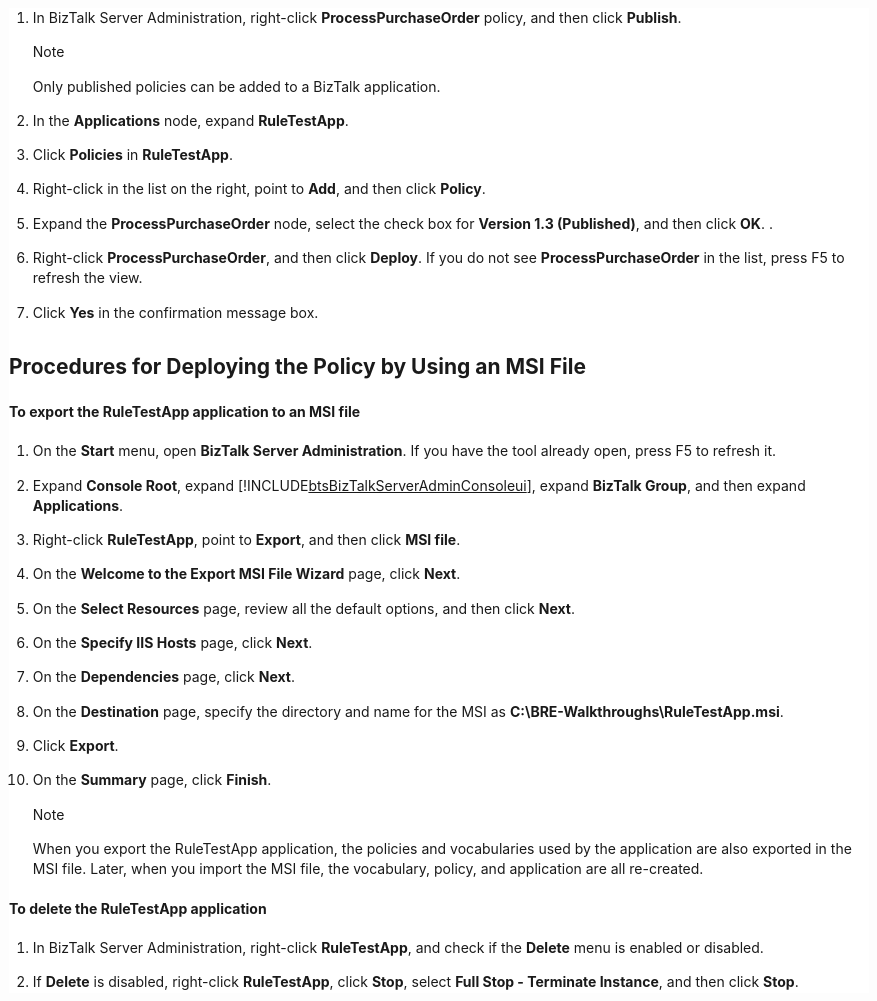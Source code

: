 1.  In BizTalk Server Administration, right-click **ProcessPurchaseOrder** policy, and then click **Publish**.  
  
    > [!NOTE]
    >  Only published policies can be added to a BizTalk application.  
  
2.  In the **Applications** node, expand **RuleTestApp**.  
  
3.  Click **Policies** in **RuleTestApp**.  
  
4.  Right-click in the list on the right, point to **Add**, and then click **Policy**.  
  
5.  Expand the **ProcessPurchaseOrder** node, select the check box for **Version 1.3 (Published)**, and then click **OK**. .  
  
6.  Right-click **ProcessPurchaseOrder**, and then click **Deploy**. If you do not see **ProcessPurchaseOrder** in the list, press F5 to refresh the view.  
  
7.  Click **Yes** in the confirmation message box.  
  
## Procedures for Deploying the Policy by Using an MSI File  
  
#### To export the RuleTestApp application to an MSI file  
  
1. On the **Start** menu, open **BizTalk Server Administration**. If you have the tool already open, press F5 to refresh it.  
  
2. Expand **Console Root**, expand [!INCLUDE[btsBizTalkServerAdminConsoleui](../includes/btsbiztalkserveradminconsoleui-md.md)], expand **BizTalk Group**, and then expand **Applications**.  
  
3. Right-click **RuleTestApp**, point to **Export**, and then click **MSI file**.  
  
4. On the **Welcome to the Export MSI File Wizard** page, click **Next**.  
  
5. On the **Select Resources** page, review all the default options, and then click **Next**.  
  
6. On the **Specify IIS Hosts** page, click **Next**.  
  
7. On the **Dependencies** page, click **Next**.  
  
8. On the **Destination** page, specify the directory and name for the MSI as **C:\BRE-Walkthroughs\RuleTestApp.msi**.  
  
9. Click **Export**.  
  
10. On the **Summary** page, click **Finish**.  
  
    > [!NOTE]
    >  When you export the RuleTestApp application, the policies and vocabularies used by the application are also exported in the MSI file. Later, when you import the MSI file, the vocabulary, policy, and application are all re-created.  
  
#### To delete the RuleTestApp application  
  
1.  In BizTalk Server Administration, right-click **RuleTestApp**, and check if the **Delete** menu is enabled or disabled.  
  
2.  If **Delete** is disabled, right-click **RuleTestApp**, click **Stop**, select **Full Stop - Terminate Instance**, and then click **Stop**.  
  